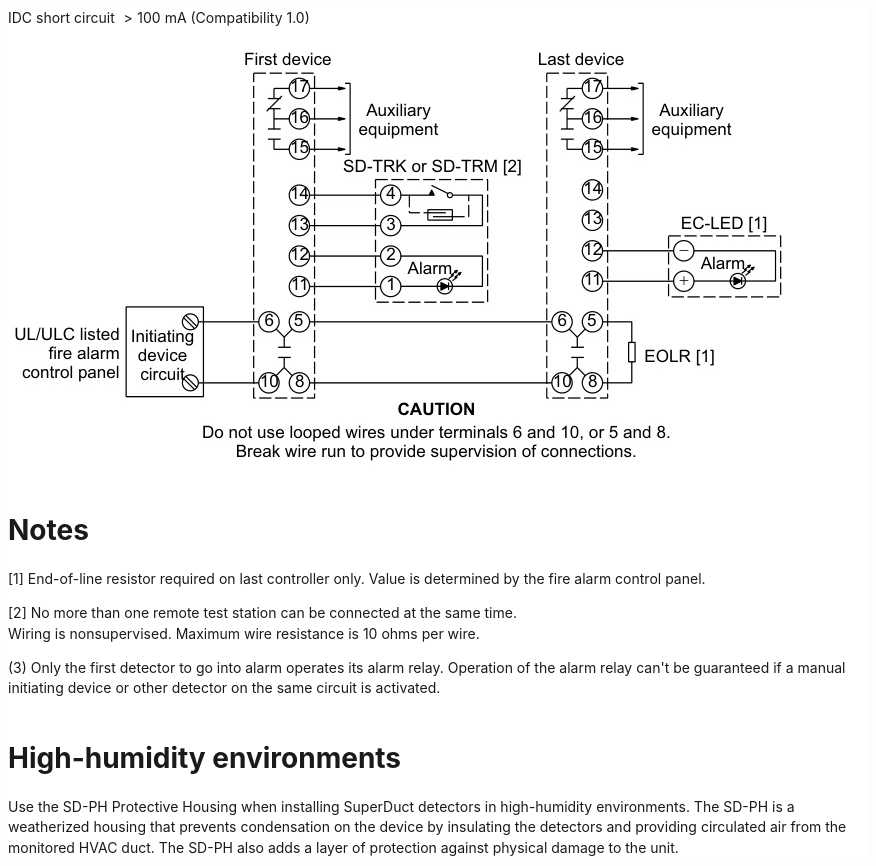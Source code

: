 IDC short circuit $>100~\mathsf{m A}$ (Compatibility 1.0)  

![](images/60667dba35f02830a8883df1990e049ac60ce1615c469ba526b41a614e6bac3f.jpg)  

# Notes  

[1] End-of-line resistor required on last controller only. Value is determined by the fire alarm control panel.  

[2] No more than one remote test station can be connected at the same time.   
Wiring is nonsupervised. Maximum wire resistance is 10 ohms per wire.  

(3) Only the first detector to go into alarm operates its alarm relay. Operation of the alarm relay can't be guaranteed if a manual initiating device or other detector on the same circuit is activated.  

# High-humidity environments  

Use the SD-PH Protective Housing when installing SuperDuct detectors in high-humidity environments. The SD-PH is a weatherized housing that prevents condensation on the device by insulating the detectors and providing circulated air from the monitored HVAC duct. The SD-PH also adds a layer of protection against physical damage to the unit.  
